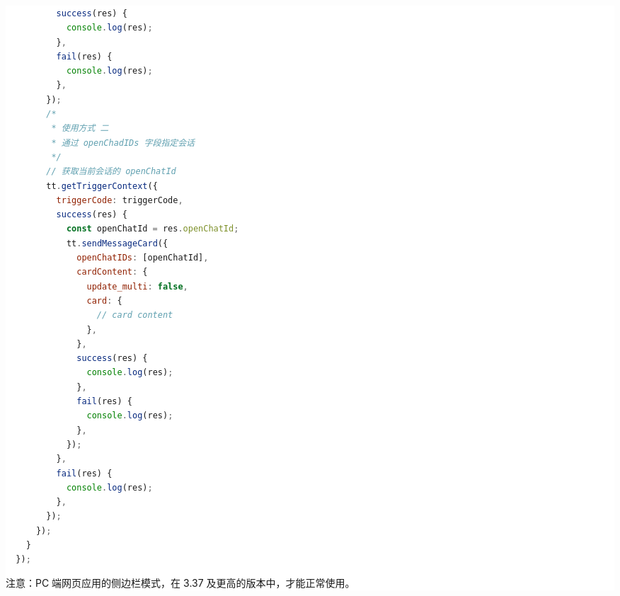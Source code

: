 ```javascript 
          success(res) {
            console.log(res);
          },
          fail(res) {
            console.log(res);
          },
        });
        /*
         * 使用方式 二
         * 通过 openChadIDs 字段指定会话
         */
        // 获取当前会话的 openChatId
        tt.getTriggerContext({
          triggerCode: triggerCode,
          success(res) {
            const openChatId = res.openChatId;
            tt.sendMessageCard({
              openChatIDs: [openChatId],
              cardContent: {
                update_multi: false,
                card: {
                  // card content
                },
              },
              success(res) {
                console.log(res);
              },
              fail(res) {
                console.log(res);
              },
            });
          },
          fail(res) {
            console.log(res);
          },
        });
      });
    }
  }); 
``` 
注意：PC 端网页应用的侧边栏模式，在 3.37 及更高的版本中，才能正常使用。
